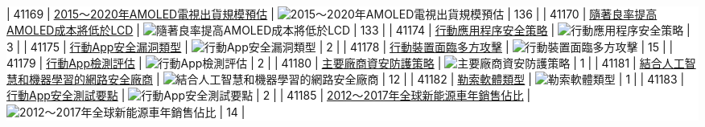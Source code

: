 | 41169 | [2015～2020年AMOLED電視出貨規模預估](https://www.topology.com.tw/DataContent/graph/2015%EF%BD%9E2020%E5%B9%B4AMOLED%E9%9B%BB%E8%A6%96%E5%87%BA%E8%B2%A8%E8%A6%8F%E6%A8%A1%E9%A0%90%E4%BC%B0/41169) | ![2015～2020年AMOLED電視出貨規模預估](https://www.topology.com.tw/System/DownloadImg/d72014df2920d45d23f98c745a1aaf81.gif/graph/41169) | <span title="455, 468, 650, 1022, 1207, 1489, 3807, 3811, 3873, 4161, 4442, 4786, 5049, 5101, 5672, 6123, 6190, 6573, 6891, 7224, 8351, 8352, 8419, 8813, 9046, 9466, 9788, 10155, 10301, 10329, 10374, 10456, 10729, 10750, 11422, 13199, 13207, 13281, 13328, 13625, 14290, 14443, 14584, 15121, 15501, 15523, 15704, 16842, 16934, 16984, 17082, 17248, 17318, 17607, 17751, 18360, 18996, 19461, 20300, 20657, 20978, 21254, 21290, 21395, 22549, 23112, 23211, 23261, 23560, 23603, 23981, 24119, 24369, 24467, 24733, 24817, 24870, 25120, 25133, 25215, 25873, 26061, 26120, 26339, 26799, 27212, 27586, 27588, 29210, 29307, 29334, 29477, 29482, 29618, 29882, 29886, 30287, 30474, 30529, 30628, 30658, 30806, 30947, 31101, 31134, 32018, 32239, 32918, 33441, 33519, 33825, 34124, 34627, 34824, 35251, 35455, 35520, 35580, 35783, 36175, 36320, 36474, 37582, 37660, 39254, 39255, 39256, 39259, 39528, 39530, 39978, 39981, 39979, 40488, 42073, 42813">136</span> |
| 41170 | [隨著良率提高AMOLED成本將低於LCD](https://www.topology.com.tw/DataContent/graph/%E9%9A%A8%E8%91%97%E8%89%AF%E7%8E%87%E6%8F%90%E9%AB%98AMOLED%E6%88%90%E6%9C%AC%E5%B0%87%E4%BD%8E%E6%96%BCLCD/41170) | ![隨著良率提高AMOLED成本將低於LCD](https://www.topology.com.tw/System/DownloadImg/97db996b4d9e4391f03835559ab5ef40.gif/graph/41170) | <span title="455, 468, 650, 1022, 1207, 1489, 3807, 3811, 3873, 4161, 4442, 4786, 5049, 5101, 5672, 6123, 6190, 6573, 6891, 7224, 8351, 8352, 8419, 8813, 9046, 9466, 9788, 10155, 10301, 10329, 10374, 10456, 10729, 10750, 11422, 13199, 13207, 13281, 13328, 13625, 14290, 14443, 14584, 15121, 15501, 15523, 15704, 16842, 16934, 16984, 17082, 17248, 17318, 17607, 17751, 18360, 18996, 19461, 20300, 20657, 20978, 21254, 21290, 21395, 22549, 23112, 23211, 23261, 23560, 23603, 23981, 24119, 24369, 24467, 24733, 24817, 24870, 25120, 25133, 25215, 25873, 26061, 26120, 26339, 26799, 27212, 27586, 27588, 29210, 29307, 29334, 29477, 29482, 29618, 29882, 29886, 30287, 30474, 30529, 30628, 30658, 30806, 30947, 31101, 31134, 32018, 32239, 32918, 33441, 33519, 33825, 34124, 34627, 34824, 35251, 35455, 35520, 35580, 35783, 36175, 36320, 36474, 37582, 37660, 39254, 39255, 39256, 39259, 39528, 39530, 39978, 39979, 42073">133</span> |
| 41174 | [行動應用程序安全策略](https://www.topology.com.tw/DataContent/graph/%E8%A1%8C%E5%8B%95%E6%87%89%E7%94%A8%E7%A8%8B%E5%BA%8F%E5%AE%89%E5%85%A8%E7%AD%96%E7%95%A5/41174) | ![行動應用程序安全策略](https://www.topology.com.tw/System/DownloadImg/8b2a714f2da387d00940cb19ec4792fb.gif/graph/41174) | <span title="26100, 28069, 33401">3</span> |
| 41175 | [行動App安全漏洞類型](https://www.topology.com.tw/DataContent/graph/%E8%A1%8C%E5%8B%95App%E5%AE%89%E5%85%A8%E6%BC%8F%E6%B4%9E%E9%A1%9E%E5%9E%8B/41175) | ![行動App安全漏洞類型](https://www.topology.com.tw/System/DownloadImg/c9faec73211df4b81b328396de74baa9.gif/graph/41175) | <span title="41179, 41183">2</span> |
| 41178 | [行動裝置面臨多方攻擊](https://www.topology.com.tw/DataContent/graph/%E8%A1%8C%E5%8B%95%E8%A3%9D%E7%BD%AE%E9%9D%A2%E8%87%A8%E5%A4%9A%E6%96%B9%E6%94%BB%E6%93%8A/41178) | ![行動裝置面臨多方攻擊](https://www.topology.com.tw/System/DownloadImg/9e91fce288e87ba1512cf85d70e9f373.gif/graph/41178) | <span title="4450, 10747, 14096, 16269, 16877, 21657, 26143, 26469, 26956, 31218, 31294, 31349, 37983, 37986, 42536">15</span> |
| 41179 | [行動App檢測評估](https://www.topology.com.tw/DataContent/graph/%E8%A1%8C%E5%8B%95App%E6%AA%A2%E6%B8%AC%E8%A9%95%E4%BC%B0/41179) | ![行動App檢測評估](https://www.topology.com.tw/System/DownloadImg/0624972749d7b6df089474bc5bd607de.gif/graph/41179) | <span title="41175, 41183">2</span> |
| 41180 | [主要廠商資安防護策略](https://www.topology.com.tw/DataContent/graph/%E4%B8%BB%E8%A6%81%E5%BB%A0%E5%95%86%E8%B3%87%E5%AE%89%E9%98%B2%E8%AD%B7%E7%AD%96%E7%95%A5/41180) | ![主要廠商資安防護策略](https://www.topology.com.tw/System/DownloadImg/e2cde8686f621c3f6e8bfba3ba290540.gif/graph/41180) | <span title="42712">1</span> |
| 41181 | [結合人工智慧和機器學習的網路安全廠商](https://www.topology.com.tw/DataContent/graph/%E7%B5%90%E5%90%88%E4%BA%BA%E5%B7%A5%E6%99%BA%E6%85%A7%E5%92%8C%E6%A9%9F%E5%99%A8%E5%AD%B8%E7%BF%92%E7%9A%84%E7%B6%B2%E8%B7%AF%E5%AE%89%E5%85%A8%E5%BB%A0%E5%95%86/41181) | ![結合人工智慧和機器學習的網路安全廠商](https://www.topology.com.tw/System/DownloadImg/623485959e1fffce5f02ec5e0c52245f.gif/graph/41181) | <span title="38712, 38810, 38818, 38845, 39514, 39597, 39598, 39987, 40321, 40323, 41731, 41925">12</span> |
| 41182 | [勒索軟體類型](https://www.topology.com.tw/DataContent/graph/%E5%8B%92%E7%B4%A2%E8%BB%9F%E9%AB%94%E9%A1%9E%E5%9E%8B/41182) | ![勒索軟體類型](https://www.topology.com.tw/System/DownloadImg/62301a317bdbd791b56d4854189c7f1d.gif/graph/41182) | <span title="40382">1</span> |
| 41183 | [行動App安全測試要點](https://www.topology.com.tw/DataContent/graph/%E8%A1%8C%E5%8B%95App%E5%AE%89%E5%85%A8%E6%B8%AC%E8%A9%A6%E8%A6%81%E9%BB%9E/41183) | ![行動App安全測試要點](https://www.topology.com.tw/System/DownloadImg/8b50822d227a81cfefc7de6732278b3c.gif/graph/41183) | <span title="41175, 41179">2</span> |
| 41185 | [2012～2017年全球新能源車年銷售佔比](https://www.topology.com.tw/DataContent/graph/2012%EF%BD%9E2017%E5%B9%B4%E5%85%A8%E7%90%83%E6%96%B0%E8%83%BD%E6%BA%90%E8%BB%8A%E5%B9%B4%E9%8A%B7%E5%94%AE%E4%BD%94%E6%AF%94/41185) | ![2012～2017年全球新能源車年銷售佔比](https://www.topology.com.tw/System/DownloadImg/102048f51648a682b27b4bfce7f5572d.gif/graph/41185) | <span title="185, 2246, 6844, 8759, 9076, 12096, 22297, 27042, 27317, 28071, 29559, 30732, 34319, 39957">14</span> |